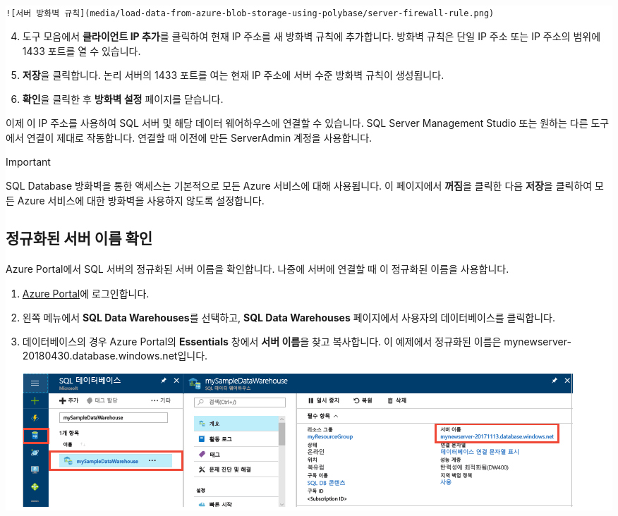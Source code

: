    ![서버 방화벽 규칙](media/load-data-from-azure-blob-storage-using-polybase/server-firewall-rule.png) 

4. 도구 모음에서 **클라이언트 IP 추가**를 클릭하여 현재 IP 주소를 새 방화벽 규칙에 추가합니다. 방화벽 규칙은 단일 IP 주소 또는 IP 주소의 범위에 1433 포트를 열 수 있습니다.

5. **저장**을 클릭합니다. 논리 서버의 1433 포트를 여는 현재 IP 주소에 서버 수준 방화벽 규칙이 생성됩니다.

6. **확인**을 클릭한 후 **방화벽 설정** 페이지를 닫습니다.

이제 이 IP 주소를 사용하여 SQL 서버 및 해당 데이터 웨어하우스에 연결할 수 있습니다. SQL Server Management Studio 또는 원하는 다른 도구에서 연결이 제대로 작동합니다. 연결할 때 이전에 만든 ServerAdmin 계정을 사용합니다.  

> [!IMPORTANT]
> SQL Database 방화벽을 통한 액세스는 기본적으로 모든 Azure 서비스에 대해 사용됩니다. 이 페이지에서 **꺼짐**을 클릭한 다음 **저장**을 클릭하여 모든 Azure 서비스에 대한 방화벽을 사용하지 않도록 설정합니다.

## <a name="get-the-fully-qualified-server-name"></a>정규화된 서버 이름 확인

Azure Portal에서 SQL 서버의 정규화된 서버 이름을 확인합니다. 나중에 서버에 연결할 때 이 정규화된 이름을 사용합니다.

1. [Azure Portal](https://portal.azure.com/)에 로그인합니다.
2. 왼쪽 메뉴에서 **SQL Data Warehouses**를 선택하고, **SQL Data Warehouses** 페이지에서 사용자의 데이터베이스를 클릭합니다. 
3. 데이터베이스의 경우 Azure Portal의 **Essentials** 창에서 **서버 이름**을 찾고 복사합니다. 이 예제에서 정규화된 이름은 mynewserver-20180430.database.windows.net입니다. 

    ![연결 정보](media/load-data-from-azure-blob-storage-using-polybase/find-server-name.png)  
